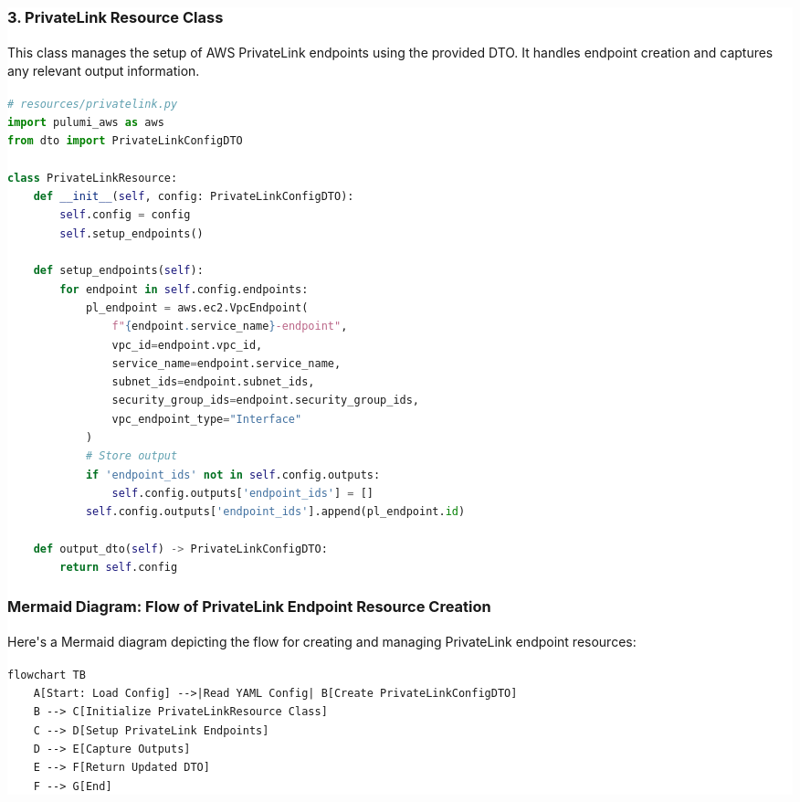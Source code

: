 ```python
```

### 3. PrivateLink Resource Class

This class manages the setup of AWS PrivateLink endpoints using the provided DTO. It handles endpoint creation and captures any relevant output information.

```python
# resources/privatelink.py
import pulumi_aws as aws
from dto import PrivateLinkConfigDTO

class PrivateLinkResource:
    def __init__(self, config: PrivateLinkConfigDTO):
        self.config = config
        self.setup_endpoints()

    def setup_endpoints(self):
        for endpoint in self.config.endpoints:
            pl_endpoint = aws.ec2.VpcEndpoint(
                f"{endpoint.service_name}-endpoint",
                vpc_id=endpoint.vpc_id,
                service_name=endpoint.service_name,
                subnet_ids=endpoint.subnet_ids,
                security_group_ids=endpoint.security_group_ids,
                vpc_endpoint_type="Interface"
            )
            # Store output
            if 'endpoint_ids' not in self.config.outputs:
                self.config.outputs['endpoint_ids'] = []
            self.config.outputs['endpoint_ids'].append(pl_endpoint.id)

    def output_dto(self) -> PrivateLinkConfigDTO:
        return self.config

```

### Mermaid Diagram: Flow of PrivateLink Endpoint Resource Creation

Here's a Mermaid diagram depicting the flow for creating and managing PrivateLink endpoint resources:

```mermaid
flowchart TB
    A[Start: Load Config] -->|Read YAML Config| B[Create PrivateLinkConfigDTO]
    B --> C[Initialize PrivateLinkResource Class]
    C --> D[Setup PrivateLink Endpoints]
    D --> E[Capture Outputs]
    E --> F[Return Updated DTO]
    F --> G[End]

```
